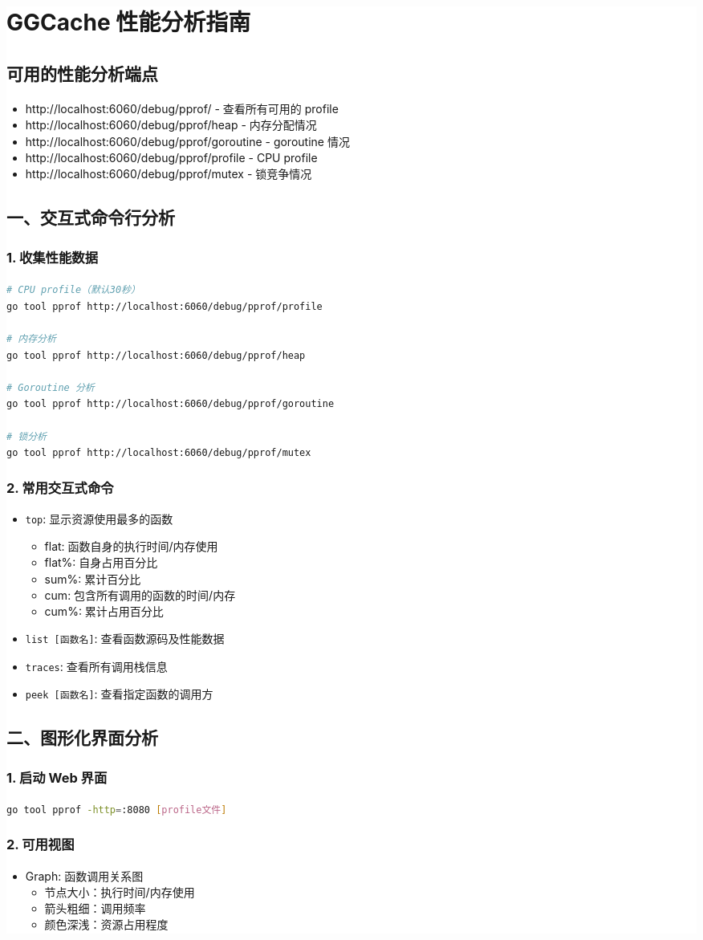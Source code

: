 # GGCache 性能分析指南

## 可用的性能分析端点

- http://localhost:6060/debug/pprof/ - 查看所有可用的 profile
- http://localhost:6060/debug/pprof/heap - 内存分配情况
- http://localhost:6060/debug/pprof/goroutine - goroutine 情况
- http://localhost:6060/debug/pprof/profile - CPU profile
- http://localhost:6060/debug/pprof/mutex - 锁竞争情况

## 一、交互式命令行分析

### 1. 收集性能数据
```bash
# CPU profile（默认30秒）
go tool pprof http://localhost:6060/debug/pprof/profile

# 内存分析
go tool pprof http://localhost:6060/debug/pprof/heap

# Goroutine 分析
go tool pprof http://localhost:6060/debug/pprof/goroutine

# 锁分析
go tool pprof http://localhost:6060/debug/pprof/mutex
```

### 2. 常用交互式命令

- `top`: 显示资源使用最多的函数
  - flat: 函数自身的执行时间/内存使用
  - flat%: 自身占用百分比
  - sum%: 累计百分比
  - cum: 包含所有调用的函数的时间/内存
  - cum%: 累计占用百分比

- `list [函数名]`: 查看函数源码及性能数据
- `traces`: 查看所有调用栈信息
- `peek [函数名]`: 查看指定函数的调用方

## 二、图形化界面分析

### 1. 启动 Web 界面
```bash
go tool pprof -http=:8080 [profile文件]
```

### 2. 可用视图
- Graph: 函数调用关系图
  - 节点大小：执行时间/内存使用
  - 箭头粗细：调用频率
  - 颜色深浅：资源占用程度
